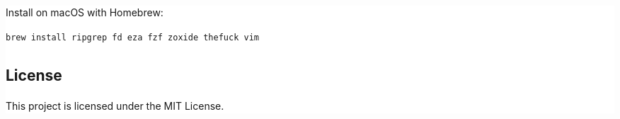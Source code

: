 Install on macOS with Homebrew:
```bash
brew install ripgrep fd eza fzf zoxide thefuck vim
```

## License

This project is licensed under the MIT License.

[1]: https://github.com/sorin-ionescu/prezto
[12]: https://github.com/Aloxaf/fzf-tab
